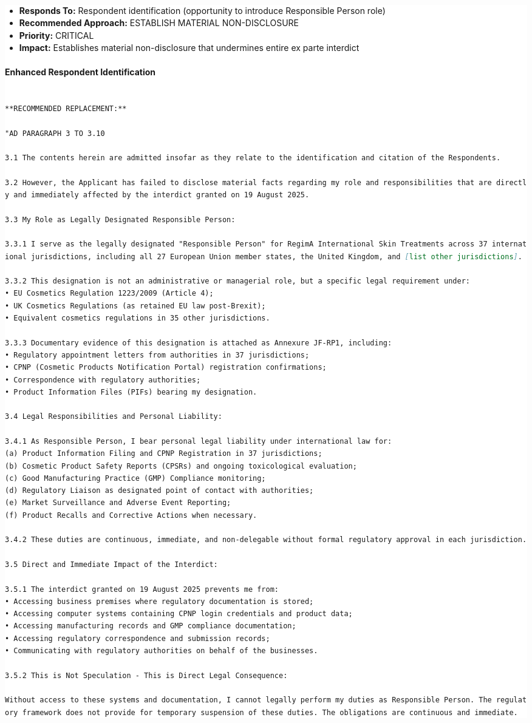 - **Responds To:** Respondent identification (opportunity to introduce Responsible Person role)
- **Recommended Approach:** ESTABLISH MATERIAL NON-DISCLOSURE
- **Priority:** CRITICAL
- **Impact:** Establishes material non-disclosure that undermines entire ex parte interdict

#### Enhanced Respondent Identification
```markdown

**RECOMMENDED REPLACEMENT:**

"AD PARAGRAPH 3 TO 3.10

3.1 The contents herein are admitted insofar as they relate to the identification and citation of the Respondents.

3.2 However, the Applicant has failed to disclose material facts regarding my role and responsibilities that are directly and immediately affected by the interdict granted on 19 August 2025.

3.3 My Role as Legally Designated Responsible Person:

3.3.1 I serve as the legally designated "Responsible Person" for RegimA International Skin Treatments across 37 international jurisdictions, including all 27 European Union member states, the United Kingdom, and [list other jurisdictions].

3.3.2 This designation is not an administrative or managerial role, but a specific legal requirement under:
• EU Cosmetics Regulation 1223/2009 (Article 4);
• UK Cosmetics Regulations (as retained EU law post-Brexit);
• Equivalent cosmetics regulations in 35 other jurisdictions.

3.3.3 Documentary evidence of this designation is attached as Annexure JF-RP1, including:
• Regulatory appointment letters from authorities in 37 jurisdictions;
• CPNP (Cosmetic Products Notification Portal) registration confirmations;
• Correspondence with regulatory authorities;
• Product Information Files (PIFs) bearing my designation.

3.4 Legal Responsibilities and Personal Liability:

3.4.1 As Responsible Person, I bear personal legal liability under international law for:
(a) Product Information Filing and CPNP Registration in 37 jurisdictions;
(b) Cosmetic Product Safety Reports (CPSRs) and ongoing toxicological evaluation;
(c) Good Manufacturing Practice (GMP) Compliance monitoring;
(d) Regulatory Liaison as designated point of contact with authorities;
(e) Market Surveillance and Adverse Event Reporting;
(f) Product Recalls and Corrective Actions when necessary.

3.4.2 These duties are continuous, immediate, and non-delegable without formal regulatory approval in each jurisdiction.

3.5 Direct and Immediate Impact of the Interdict:

3.5.1 The interdict granted on 19 August 2025 prevents me from:
• Accessing business premises where regulatory documentation is stored;
• Accessing computer systems containing CPNP login credentials and product data;
• Accessing manufacturing records and GMP compliance documentation;
• Accessing regulatory correspondence and submission records;
• Communicating with regulatory authorities on behalf of the businesses.

3.5.2 This is Not Speculation - This is Direct Legal Consequence:

Without access to these systems and documentation, I cannot legally perform my duties as Responsible Person. The regulatory framework does not provide for temporary suspension of these duties. The obligations are continuous and immediate.

```